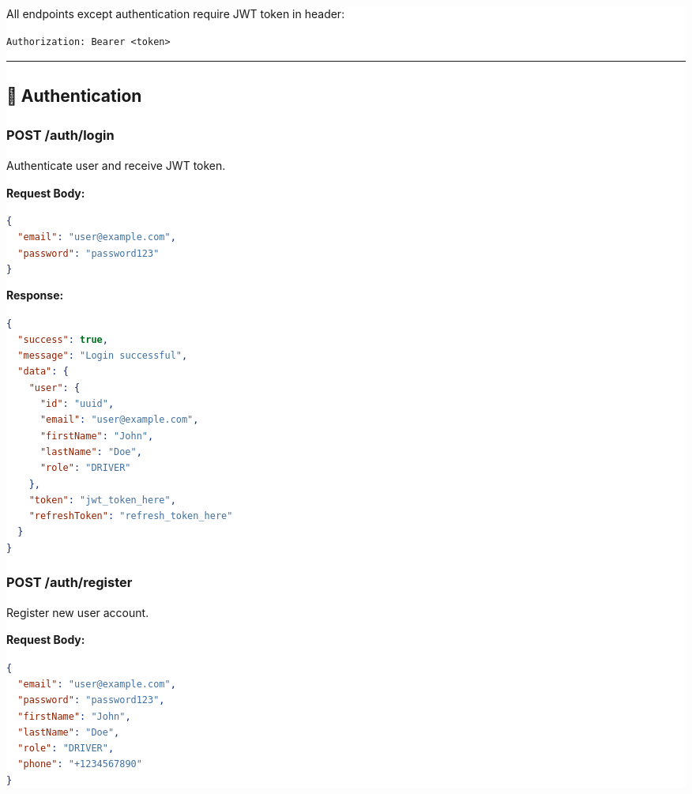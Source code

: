 All endpoints except authentication require JWT token in header:

```
Authorization: Bearer <token>
```

---

## 🔐 Authentication

### POST /auth/login

Authenticate user and receive JWT token.

**Request Body:**

```json
{
  "email": "user@example.com",
  "password": "password123"
}
```

**Response:**

```json
{
  "success": true,
  "message": "Login successful",
  "data": {
    "user": {
      "id": "uuid",
      "email": "user@example.com",
      "firstName": "John",
      "lastName": "Doe",
      "role": "DRIVER"
    },
    "token": "jwt_token_here",
    "refreshToken": "refresh_token_here"
  }
}
```

### POST /auth/register

Register new user account.

**Request Body:**

```json
{
  "email": "user@example.com",
  "password": "password123",
  "firstName": "John",
  "lastName": "Doe",
  "role": "DRIVER",
  "phone": "+1234567890"
}
```
